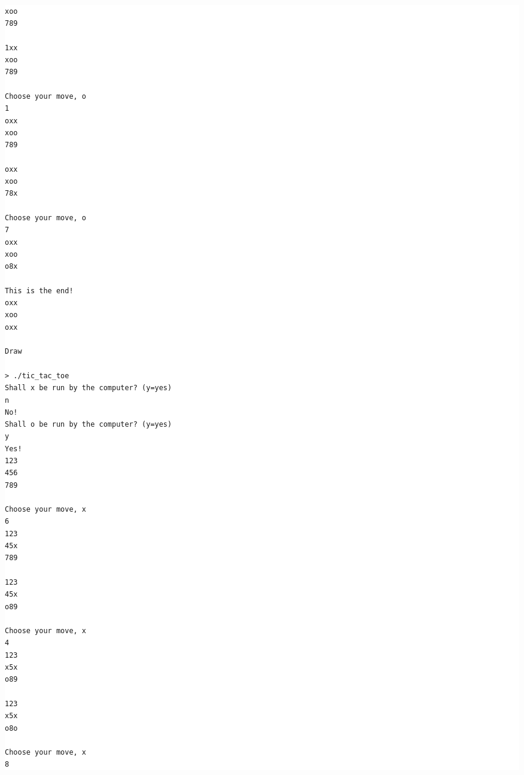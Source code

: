 ```txt
xoo
789

1xx
xoo
789

Choose your move, o
1
oxx
xoo
789

oxx
xoo
78x

Choose your move, o
7
oxx
xoo
o8x

This is the end!
oxx
xoo
oxx

Draw

> ./tic_tac_toe 
Shall x be run by the computer? (y=yes)
n
No!
Shall o be run by the computer? (y=yes)
y
Yes!
123
456
789

Choose your move, x
6
123
45x
789

123
45x
o89

Choose your move, x
4
123
x5x
o89

123
x5x
o8o

Choose your move, x
8
```